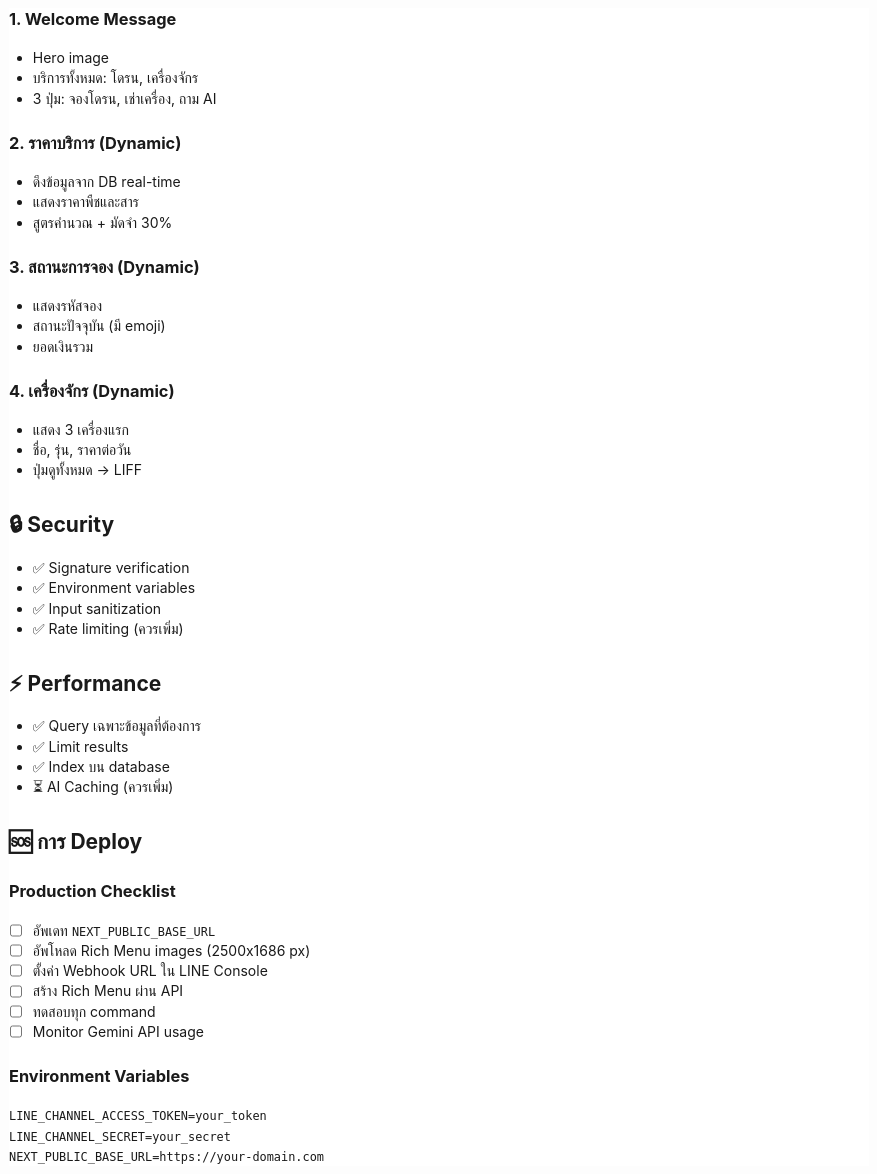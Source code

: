 ### 1. Welcome Message
- Hero image
- บริการทั้งหมด: โดรน, เครื่องจักร
- 3 ปุ่ม: จองโดรน, เช่าเครื่อง, ถาม AI

### 2. ราคาบริการ (Dynamic)
- ดึงข้อมูลจาก DB real-time
- แสดงราคาพืชและสาร
- สูตรคำนวณ + มัดจำ 30%

### 3. สถานะการจอง (Dynamic)
- แสดงรหัสจอง
- สถานะปัจจุบัน (มี emoji)
- ยอดเงินรวม

### 4. เครื่องจักร (Dynamic)
- แสดง 3 เครื่องแรก
- ชื่อ, รุ่น, ราคาต่อวัน
- ปุ่มดูทั้งหมด → LIFF

## 🔒 Security

- ✅ Signature verification
- ✅ Environment variables
- ✅ Input sanitization
- ✅ Rate limiting (ควรเพิ่ม)

## ⚡ Performance

- ✅ Query เฉพาะข้อมูลที่ต้องการ
- ✅ Limit results
- ✅ Index บน database
- ⏳ AI Caching (ควรเพิ่ม)

## 🆘 การ Deploy

### Production Checklist
- [ ] อัพเดท `NEXT_PUBLIC_BASE_URL`
- [ ] อัพโหลด Rich Menu images (2500x1686 px)
- [ ] ตั้งค่า Webhook URL ใน LINE Console
- [ ] สร้าง Rich Menu ผ่าน API
- [ ] ทดสอบทุก command
- [ ] Monitor Gemini API usage

### Environment Variables
```env
LINE_CHANNEL_ACCESS_TOKEN=your_token
LINE_CHANNEL_SECRET=your_secret
NEXT_PUBLIC_BASE_URL=https://your-domain.com
```
